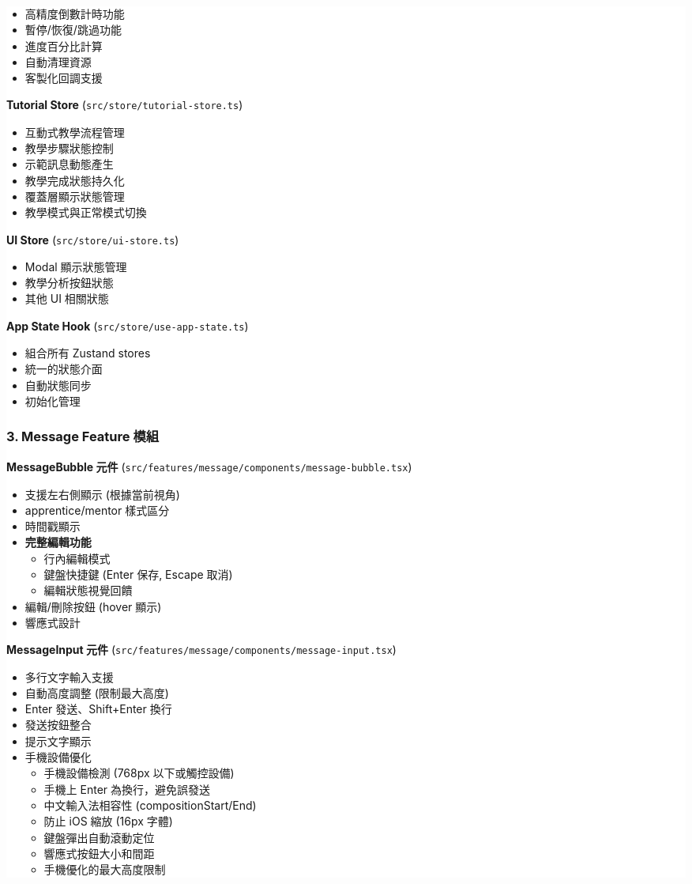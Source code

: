 - 高精度倒數計時功能
- 暫停/恢復/跳過功能
- 進度百分比計算
- 自動清理資源
- 客製化回調支援

**Tutorial Store** (`src/store/tutorial-store.ts`)

- 互動式教學流程管理
- 教學步驟狀態控制
- 示範訊息動態產生
- 教學完成狀態持久化
- 覆蓋層顯示狀態管理
- 教學模式與正常模式切換

**UI Store** (`src/store/ui-store.ts`)

- Modal 顯示狀態管理
- 教學分析按鈕狀態
- 其他 UI 相關狀態

**App State Hook** (`src/store/use-app-state.ts`)

- 組合所有 Zustand stores
- 統一的狀態介面
- 自動狀態同步
- 初始化管理

### 3. Message Feature 模組

**MessageBubble 元件** (`src/features/message/components/message-bubble.tsx`)

- 支援左右側顯示 (根據當前視角)
- apprentice/mentor 樣式區分
- 時間戳顯示
- **完整編輯功能**
  - 行內編輯模式
  - 鍵盤快捷鍵 (Enter 保存, Escape 取消)
  - 編輯狀態視覺回饋
- 編輯/刪除按鈕 (hover 顯示)
- 響應式設計

**MessageInput 元件** (`src/features/message/components/message-input.tsx`)

- 多行文字輸入支援
- 自動高度調整 (限制最大高度)
- Enter 發送、Shift+Enter 換行
- 發送按鈕整合
- 提示文字顯示
- 手機設備優化
  - 手機設備檢測 (768px 以下或觸控設備)
  - 手機上 Enter 為換行，避免誤發送
  - 中文輸入法相容性 (compositionStart/End)
  - 防止 iOS 縮放 (16px 字體)
  - 鍵盤彈出自動滾動定位
  - 響應式按鈕大小和間距
  - 手機優化的最大高度限制
